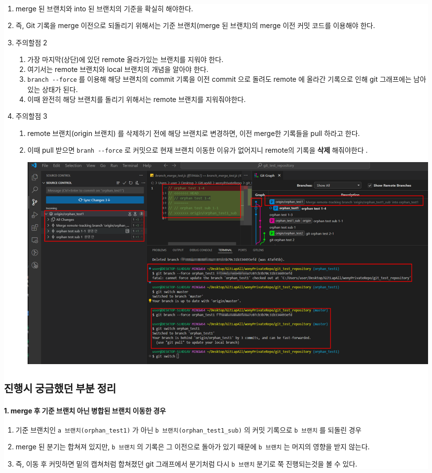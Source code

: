   1. merge 된 브랜치와 into 된 브랜치의 기준을 확실히 해야한다. 
   2. 즉, Git 기록을 merge 이전으로 되돌리기 위해서는 기준 브랜치(merge 된 브랜치)의 merge 이전 커밋 코드를 이용해야 한다. 

3. 주의할점 2

   1. 가장 마지막(상단)에 있던 remote 올라가있는 브랜치를 지워야 한다. 
   2. 여기서는 remote 브랜치와 local 브랜치의 개념을 알아야 한다. 
   3. `branch --force` 를 이용해 해당 브랜치의 commit 기록을 이전 commit 으로 돌려도 remote 에 올라간 기록으로 인해 git 그래프에는 남아있는 상태가 된다. 
   4. 이때 완전히 해당 브랜치를 돌리기 위해서는 remote 브랜치를 지워줘야한다. 

4. 주의할점 3 

   1. remote 브랜치(origin 브랜치) 를 삭제하기 전에 해당 브랜치로 변경하면, 이전 merge한 기록들을 pull 하라고 한다. 

   2. 이때 pull 받으면 `branh --force` 로 커밋으로 현재 브랜치 이동한 이유가 없어지니 remote의 기록을 **삭제** 해줘야한다 .

      <img src="./images/orphan/orphan_branch_test8.png" width="900">

## 진행시 궁금했던 부분 정리 

#### 1. merge 후 기준 브랜치 아닌 병합된 브랜치 이동한 경우 

1. 기준 브랜치인 `a 브랜치(orphan_test1)`  가 아닌 `b 브랜치(orphan_test1_sub)` 의 커밋 기록으로 `b 브랜치` 를 되돌린 경우 

2. merge 된 분기는 합쳐져 있지만, `b 브랜치` 의 기록은 그 이전으로 돌아가 있기 때문에 `b 브랜치` 는 머지의 영향을 받지 않는다. 

3. 즉, 이동 후 커밋하면 밑의 캡쳐처럼 합쳐졌던 git 그래프에서 분기처럼 다시 `b 브랜치` 분기로 쭉 진행되는것을 볼 수 있다. 
